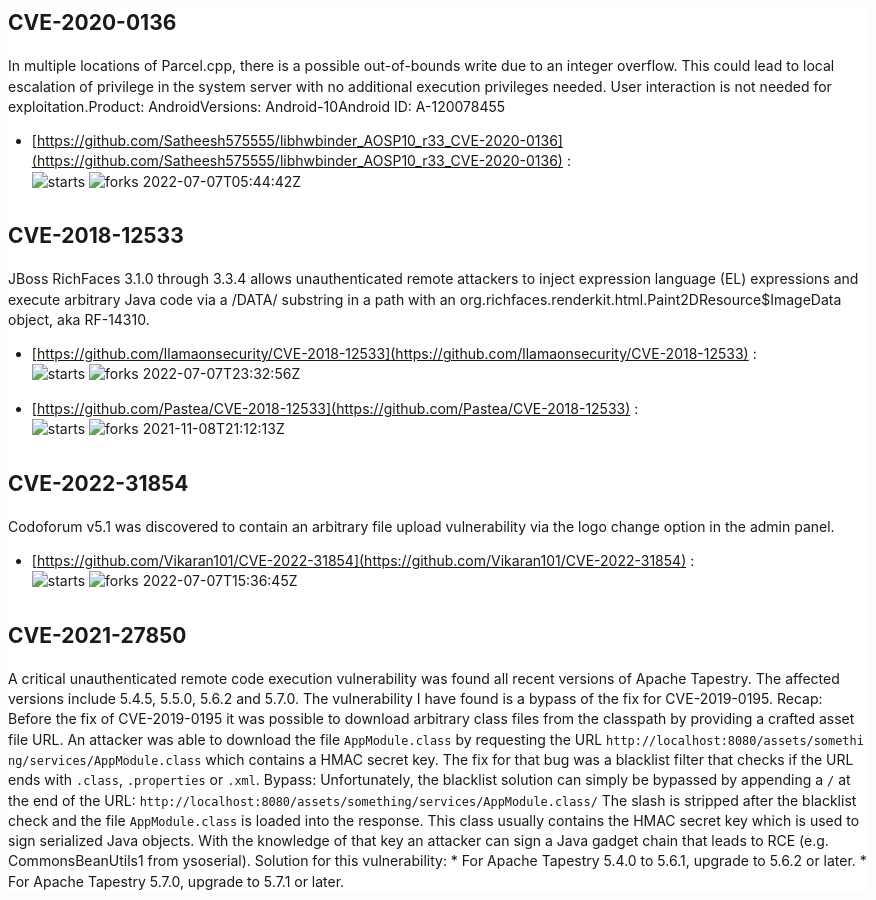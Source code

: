 ## CVE-2020-0136
 In multiple locations of Parcel.cpp, there is a possible out-of-bounds write due to an integer overflow. This could lead to local escalation of privilege in the system server with no additional execution privileges needed. User interaction is not needed for exploitation.Product: AndroidVersions: Android-10Android ID: A-120078455

- [https://github.com/Satheesh575555/libhwbinder_AOSP10_r33_CVE-2020-0136](https://github.com/Satheesh575555/libhwbinder_AOSP10_r33_CVE-2020-0136) :  
![starts](https://img.shields.io/github/stars/Satheesh575555/libhwbinder_AOSP10_r33_CVE-2020-0136.svg) 
![forks](https://img.shields.io/github/forks/Satheesh575555/libhwbinder_AOSP10_r33_CVE-2020-0136.svg) 
2022-07-07T05:44:42Z

## CVE-2018-12533
 JBoss RichFaces 3.1.0 through 3.3.4 allows unauthenticated remote attackers to inject expression language (EL) expressions and execute arbitrary Java code via a /DATA/ substring in a path with an org.richfaces.renderkit.html.Paint2DResource$ImageData object, aka RF-14310.

- [https://github.com/llamaonsecurity/CVE-2018-12533](https://github.com/llamaonsecurity/CVE-2018-12533) :  
![starts](https://img.shields.io/github/stars/llamaonsecurity/CVE-2018-12533.svg) 
![forks](https://img.shields.io/github/forks/llamaonsecurity/CVE-2018-12533.svg) 
2022-07-07T23:32:56Z

- [https://github.com/Pastea/CVE-2018-12533](https://github.com/Pastea/CVE-2018-12533) :  
![starts](https://img.shields.io/github/stars/Pastea/CVE-2018-12533.svg) 
![forks](https://img.shields.io/github/forks/Pastea/CVE-2018-12533.svg) 
2021-11-08T21:12:13Z

## CVE-2022-31854
 Codoforum v5.1 was discovered to contain an arbitrary file upload vulnerability via the logo change option in the admin panel.

- [https://github.com/Vikaran101/CVE-2022-31854](https://github.com/Vikaran101/CVE-2022-31854) :  
![starts](https://img.shields.io/github/stars/Vikaran101/CVE-2022-31854.svg) 
![forks](https://img.shields.io/github/forks/Vikaran101/CVE-2022-31854.svg) 
2022-07-07T15:36:45Z

## CVE-2021-27850
 A critical unauthenticated remote code execution vulnerability was found all recent versions of Apache Tapestry. The affected versions include 5.4.5, 5.5.0, 5.6.2 and 5.7.0. The vulnerability I have found is a bypass of the fix for CVE-2019-0195. Recap: Before the fix of CVE-2019-0195 it was possible to download arbitrary class files from the classpath by providing a crafted asset file URL. An attacker was able to download the file `AppModule.class` by requesting the URL `http://localhost:8080/assets/something/services/AppModule.class` which contains a HMAC secret key. The fix for that bug was a blacklist filter that checks if the URL ends with `.class`, `.properties` or `.xml`. Bypass: Unfortunately, the blacklist solution can simply be bypassed by appending a `/` at the end of the URL: `http://localhost:8080/assets/something/services/AppModule.class/` The slash is stripped after the blacklist check and the file `AppModule.class` is loaded into the response. This class usually contains the HMAC secret key which is used to sign serialized Java objects. With the knowledge of that key an attacker can sign a Java gadget chain that leads to RCE (e.g. CommonsBeanUtils1 from ysoserial). Solution for this vulnerability: * For Apache Tapestry 5.4.0 to 5.6.1, upgrade to 5.6.2 or later. * For Apache Tapestry 5.7.0, upgrade to 5.7.1 or later.
